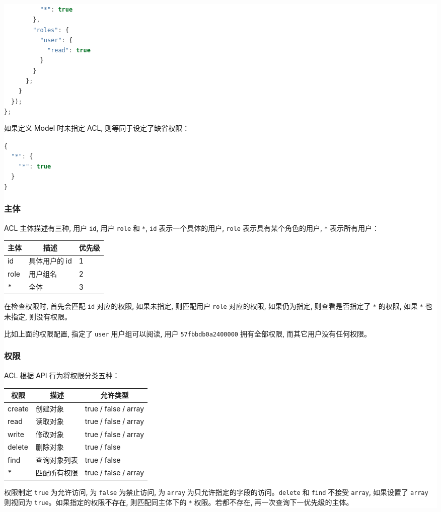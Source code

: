 ```js
          "*": true
        },
        "roles": {
          "user": {
            "read": true
          }
        }
      };
    }
  });
};
```
如果定义 Model 时未指定 ACL, 则等同于设定了缺省权限：
```js
{
  "*": {
    "*": true
  }
}
```
### 主体
ACL 主体描述有三种, 用户 `id`, 用户 `role` 和 `*`, `id` 表示一个具体的用户, `role` 表示具有某个角色的用户, `*` 表示所有用户：

| 主体   | 描述        | 优先级 |
|-------|-------------|-------|
| id    | 具体用户的 id | 1     |
| role  | 用户组名      | 2     |
| *     | 全体         | 3     |

在检查权限时, 首先会匹配 `id` 对应的权限, 如果未指定, 则匹配用户 `role` 对应的权限, 如果仍为指定, 则查看是否指定了 `*` 的权限, 如果 `*` 也未指定, 则没有权限。

比如上面的权限配置, 指定了 `user` 用户组可以阅读, 用户 `57fbbdb0a2400000` 拥有全部权限, 而其它用户没有任何权限。

### 权限
ACL 根据 API 行为将权限分类五种：

| 权限    | 描述       | 允许类型               |
|--------|------------|----------------------|
| create | 创建对象    | true / false / array |
| read   | 读取对象    | true / false / array |
| write  | 修改对象    | true / false / array |
| delete | 删除对象    | true / false         |
| find   | 查询对象列表 | true / false         |
| *      | 匹配所有权限 | true / false / array |

权限制定 `true` 为允许访问, 为 `false` 为禁止访问, 为 `array` 为只允许指定的字段的访问。`delete` 和 `find` 不接受 `array`, 如果设置了 `array` 则视同为 `true`。如果指定的权限不存在, 则匹配同主体下的 `*` 权限。若都不存在, 再一次查询下一优先级的主体。
